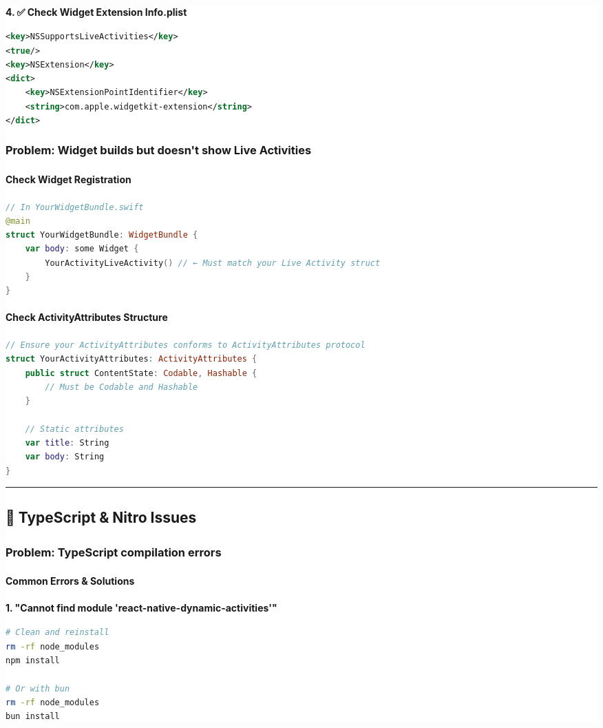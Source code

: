 **4. ✅ Check Widget Extension Info.plist**
```xml
<key>NSSupportsLiveActivities</key>
<true/>
<key>NSExtension</key>
<dict>
    <key>NSExtensionPointIdentifier</key>
    <string>com.apple.widgetkit-extension</string>
</dict>
```

### Problem: Widget builds but doesn't show Live Activities

#### Check Widget Registration
```swift
// In YourWidgetBundle.swift
@main
struct YourWidgetBundle: WidgetBundle {
    var body: some Widget {
        YourActivityLiveActivity() // ← Must match your Live Activity struct
    }
}
```

#### Check ActivityAttributes Structure
```swift
// Ensure your ActivityAttributes conforms to ActivityAttributes protocol
struct YourActivityAttributes: ActivityAttributes {
    public struct ContentState: Codable, Hashable {
        // Must be Codable and Hashable
    }
    
    // Static attributes
    var title: String
    var body: String
}
```

---

## 🔧 TypeScript & Nitro Issues

### Problem: TypeScript compilation errors

#### Common Errors & Solutions

**1. "Cannot find module 'react-native-dynamic-activities'"**
```bash
# Clean and reinstall
rm -rf node_modules
npm install

# Or with bun
rm -rf node_modules  
bun install
```
